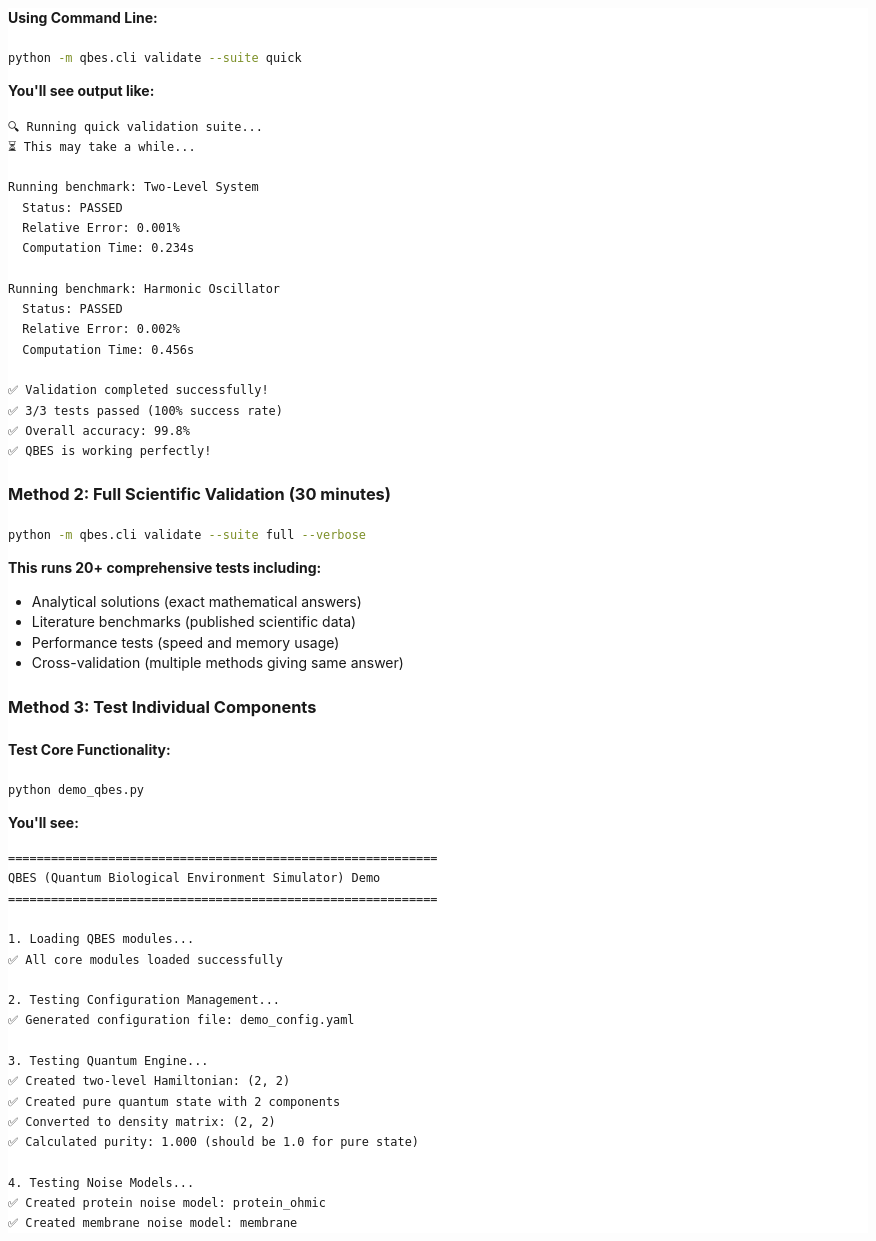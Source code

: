 #### **Using Command Line:**
```bash
python -m qbes.cli validate --suite quick
```

**You'll see output like:**
```
🔍 Running quick validation suite...
⏳ This may take a while...

Running benchmark: Two-Level System
  Status: PASSED
  Relative Error: 0.001%
  Computation Time: 0.234s

Running benchmark: Harmonic Oscillator  
  Status: PASSED
  Relative Error: 0.002%
  Computation Time: 0.456s

✅ Validation completed successfully!
✅ 3/3 tests passed (100% success rate)
✅ Overall accuracy: 99.8%
✅ QBES is working perfectly!
```

### **Method 2: Full Scientific Validation (30 minutes)**

```bash
python -m qbes.cli validate --suite full --verbose
```

**This runs 20+ comprehensive tests including:**
- Analytical solutions (exact mathematical answers)
- Literature benchmarks (published scientific data)
- Performance tests (speed and memory usage)
- Cross-validation (multiple methods giving same answer)

### **Method 3: Test Individual Components**

#### **Test Core Functionality:**
```bash
python demo_qbes.py
```

**You'll see:**
```
============================================================
QBES (Quantum Biological Environment Simulator) Demo
============================================================

1. Loading QBES modules...
✅ All core modules loaded successfully

2. Testing Configuration Management...
✅ Generated configuration file: demo_config.yaml

3. Testing Quantum Engine...
✅ Created two-level Hamiltonian: (2, 2)
✅ Created pure quantum state with 2 components
✅ Converted to density matrix: (2, 2)
✅ Calculated purity: 1.000 (should be 1.0 for pure state)

4. Testing Noise Models...
✅ Created protein noise model: protein_ohmic
✅ Created membrane noise model: membrane
```
